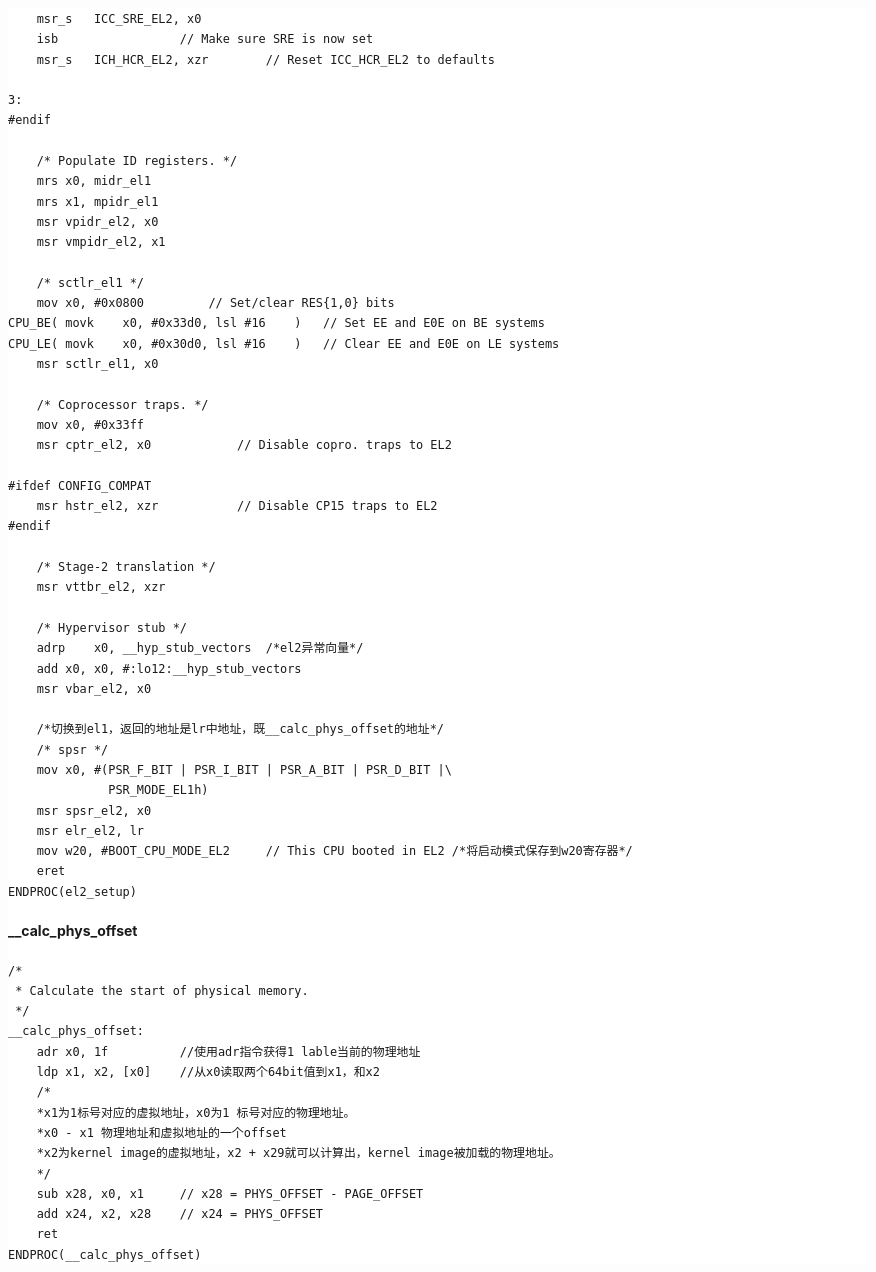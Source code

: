 ```assembly
	msr_s	ICC_SRE_EL2, x0
	isb					// Make sure SRE is now set
	msr_s	ICH_HCR_EL2, xzr		// Reset ICC_HCR_EL2 to defaults

3:
#endif

	/* Populate ID registers. */
	mrs	x0, midr_el1
	mrs	x1, mpidr_el1
	msr	vpidr_el2, x0
	msr	vmpidr_el2, x1

	/* sctlr_el1 */
	mov	x0, #0x0800			// Set/clear RES{1,0} bits
CPU_BE(	movk	x0, #0x33d0, lsl #16	)	// Set EE and E0E on BE systems
CPU_LE(	movk	x0, #0x30d0, lsl #16	)	// Clear EE and E0E on LE systems
	msr	sctlr_el1, x0

	/* Coprocessor traps. */
	mov	x0, #0x33ff
	msr	cptr_el2, x0			// Disable copro. traps to EL2

#ifdef CONFIG_COMPAT
	msr	hstr_el2, xzr			// Disable CP15 traps to EL2
#endif

	/* Stage-2 translation */
	msr	vttbr_el2, xzr

	/* Hypervisor stub */
	adrp	x0, __hyp_stub_vectors	/*el2异常向量*/
	add	x0, x0, #:lo12:__hyp_stub_vectors
	msr	vbar_el2, x0

	/*切换到el1，返回的地址是lr中地址，既__calc_phys_offset的地址*/
	/* spsr */
	mov	x0, #(PSR_F_BIT | PSR_I_BIT | PSR_A_BIT | PSR_D_BIT |\
		      PSR_MODE_EL1h)
	msr	spsr_el2, x0
	msr	elr_el2, lr
	mov	w20, #BOOT_CPU_MODE_EL2		// This CPU booted in EL2 /*将启动模式保存到w20寄存器*/
	eret
ENDPROC(el2_setup)
```

#### __calc_phys_offset

```
/*
 * Calculate the start of physical memory.
 */
__calc_phys_offset:
	adr	x0, 1f			//使用adr指令获得1 lable当前的物理地址
	ldp	x1, x2, [x0]	//从x0读取两个64bit值到x1，和x2
	/*
    *x1为1标号对应的虚拟地址，x0为1 标号对应的物理地址。
    *x0 - x1 物理地址和虚拟地址的一个offset
    *x2为kernel image的虚拟地址，x2 + x29就可以计算出，kernel image被加载的物理地址。
    */
	sub	x28, x0, x1		// x28 = PHYS_OFFSET - PAGE_OFFSET 
	add	x24, x2, x28	// x24 = PHYS_OFFSET
	ret
ENDPROC(__calc_phys_offset)
```